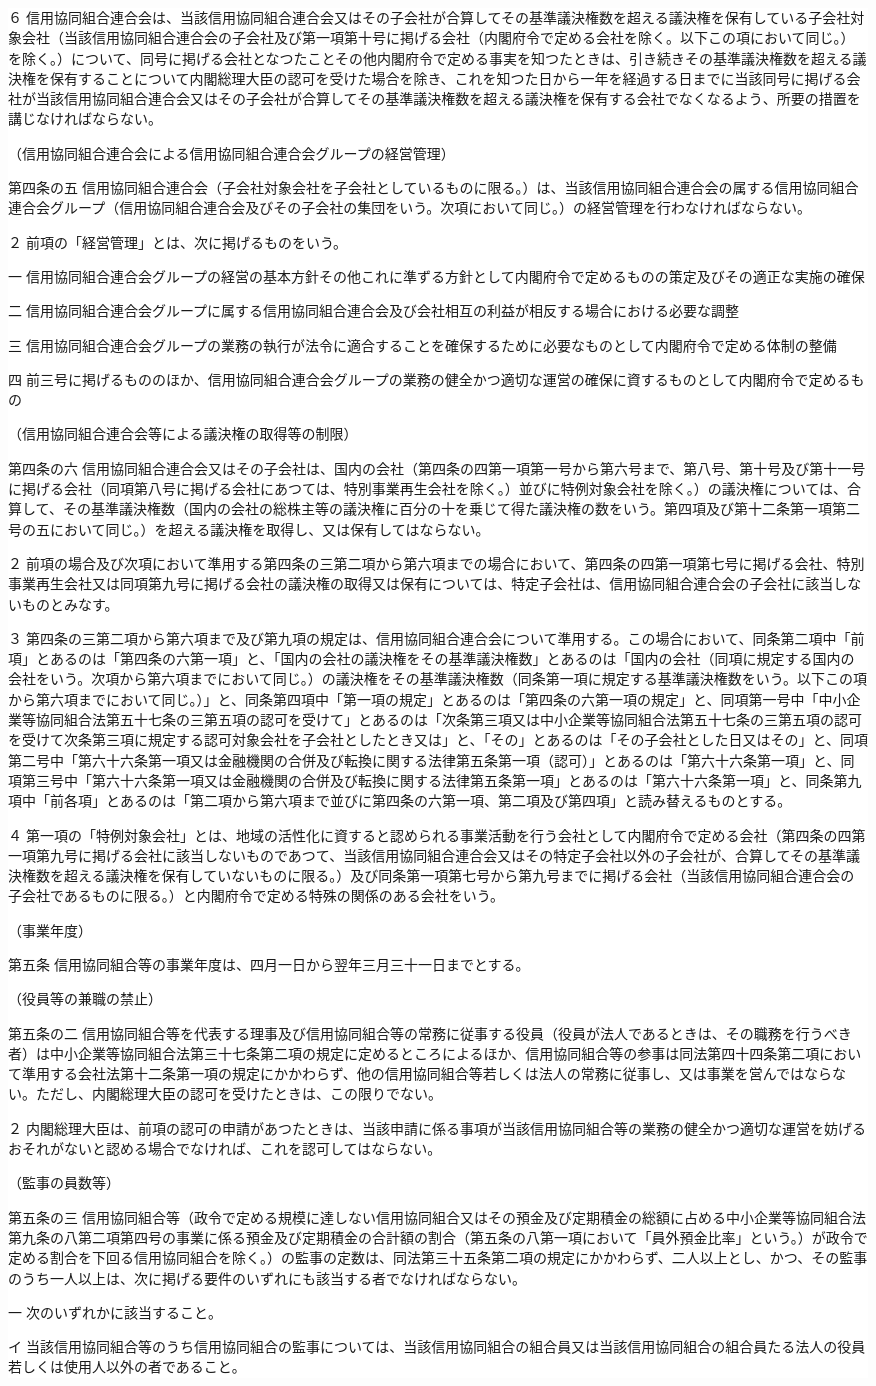 ６ 信用協同組合連合会は、当該信用協同組合連合会又はその子会社が合算してその基準議決権数を超える議決権を保有している子会社対象会社（当該信用協同組合連合会の子会社及び第一項第十号に掲げる会社（内閣府令で定める会社を除く。以下この項において同じ。）を除く。）について、同号に掲げる会社となつたことその他内閣府令で定める事実を知つたときは、引き続きその基準議決権数を超える議決権を保有することについて内閣総理大臣の認可を受けた場合を除き、これを知つた日から一年を経過する日までに当該同号に掲げる会社が当該信用協同組合連合会又はその子会社が合算してその基準議決権数を超える議決権を保有する会社でなくなるよう、所要の措置を講じなければならない。

（信用協同組合連合会による信用協同組合連合会グループの経営管理）

第四条の五 信用協同組合連合会（子会社対象会社を子会社としているものに限る。）は、当該信用協同組合連合会の属する信用協同組合連合会グループ（信用協同組合連合会及びその子会社の集団をいう。次項において同じ。）の経営管理を行わなければならない。

２ 前項の「経営管理」とは、次に掲げるものをいう。

一 信用協同組合連合会グループの経営の基本方針その他これに準ずる方針として内閣府令で定めるものの策定及びその適正な実施の確保

二 信用協同組合連合会グループに属する信用協同組合連合会及び会社相互の利益が相反する場合における必要な調整

三 信用協同組合連合会グループの業務の執行が法令に適合することを確保するために必要なものとして内閣府令で定める体制の整備

四 前三号に掲げるもののほか、信用協同組合連合会グループの業務の健全かつ適切な運営の確保に資するものとして内閣府令で定めるもの

（信用協同組合連合会等による議決権の取得等の制限）

第四条の六 信用協同組合連合会又はその子会社は、国内の会社（第四条の四第一項第一号から第六号まで、第八号、第十号及び第十一号に掲げる会社（同項第八号に掲げる会社にあつては、特別事業再生会社を除く。）並びに特例対象会社を除く。）の議決権については、合算して、その基準議決権数（国内の会社の総株主等の議決権に百分の十を乗じて得た議決権の数をいう。第四項及び第十二条第一項第二号の五において同じ。）を超える議決権を取得し、又は保有してはならない。

２ 前項の場合及び次項において準用する第四条の三第二項から第六項までの場合において、第四条の四第一項第七号に掲げる会社、特別事業再生会社又は同項第九号に掲げる会社の議決権の取得又は保有については、特定子会社は、信用協同組合連合会の子会社に該当しないものとみなす。

３ 第四条の三第二項から第六項まで及び第九項の規定は、信用協同組合連合会について準用する。この場合において、同条第二項中「前項」とあるのは「第四条の六第一項」と、「国内の会社の議決権をその基準議決権数」とあるのは「国内の会社（同項に規定する国内の会社をいう。次項から第六項までにおいて同じ。）の議決権をその基準議決権数（同条第一項に規定する基準議決権数をいう。以下この項から第六項までにおいて同じ。）」と、同条第四項中「第一項の規定」とあるのは「第四条の六第一項の規定」と、同項第一号中「中小企業等協同組合法第五十七条の三第五項の認可を受けて」とあるのは「次条第三項又は中小企業等協同組合法第五十七条の三第五項の認可を受けて次条第三項に規定する認可対象会社を子会社としたとき又は」と、「その」とあるのは「その子会社とした日又はその」と、同項第二号中「第六十六条第一項又は金融機関の合併及び転換に関する法律第五条第一項（認可）」とあるのは「第六十六条第一項」と、同項第三号中「第六十六条第一項又は金融機関の合併及び転換に関する法律第五条第一項」とあるのは「第六十六条第一項」と、同条第九項中「前各項」とあるのは「第二項から第六項まで並びに第四条の六第一項、第二項及び第四項」と読み替えるものとする。

４ 第一項の「特例対象会社」とは、地域の活性化に資すると認められる事業活動を行う会社として内閣府令で定める会社（第四条の四第一項第九号に掲げる会社に該当しないものであつて、当該信用協同組合連合会又はその特定子会社以外の子会社が、合算してその基準議決権数を超える議決権を保有していないものに限る。）及び同条第一項第七号から第九号までに掲げる会社（当該信用協同組合連合会の子会社であるものに限る。）と内閣府令で定める特殊の関係のある会社をいう。

（事業年度）

第五条 信用協同組合等の事業年度は、四月一日から翌年三月三十一日までとする。

（役員等の兼職の禁止）

第五条の二 信用協同組合等を代表する理事及び信用協同組合等の常務に従事する役員（役員が法人であるときは、その職務を行うべき者）は中小企業等協同組合法第三十七条第二項の規定に定めるところによるほか、信用協同組合等の参事は同法第四十四条第二項において準用する会社法第十二条第一項の規定にかかわらず、他の信用協同組合等若しくは法人の常務に従事し、又は事業を営んではならない。ただし、内閣総理大臣の認可を受けたときは、この限りでない。

２ 内閣総理大臣は、前項の認可の申請があつたときは、当該申請に係る事項が当該信用協同組合等の業務の健全かつ適切な運営を妨げるおそれがないと認める場合でなければ、これを認可してはならない。

（監事の員数等）

第五条の三 信用協同組合等（政令で定める規模に達しない信用協同組合又はその預金及び定期積金の総額に占める中小企業等協同組合法第九条の八第二項第四号の事業に係る預金及び定期積金の合計額の割合（第五条の八第一項において「員外預金比率」という。）が政令で定める割合を下回る信用協同組合を除く。）の監事の定数は、同法第三十五条第二項の規定にかかわらず、二人以上とし、かつ、その監事のうち一人以上は、次に掲げる要件のいずれにも該当する者でなければならない。

一 次のいずれかに該当すること。

イ 当該信用協同組合等のうち信用協同組合の監事については、当該信用協同組合の組合員又は当該信用協同組合の組合員たる法人の役員若しくは使用人以外の者であること。
